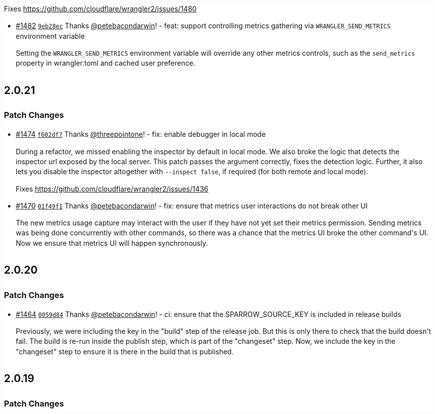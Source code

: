   Fixes https://github.com/cloudflare/wrangler2/issues/1480

* [#1482](https://github.com/cloudflare/wrangler2/pull/1482) [`9eb28ec`](https://github.com/cloudflare/wrangler2/commit/9eb28eccccbf690b1e7a73d5671419d259abc5f8) Thanks [@petebacondarwin](https://github.com/petebacondarwin)! - feat: support controlling metrics gathering via `WRANGLER_SEND_METRICS` environment variable

  Setting the `WRANGLER_SEND_METRICS` environment variable will override any other metrics controls,
  such as the `send_metrics` property in wrangler.toml and cached user preference.

## 2.0.21

### Patch Changes

- [#1474](https://github.com/cloudflare/wrangler2/pull/1474) [`f602df7`](https://github.com/cloudflare/wrangler2/commit/f602df74b07d1a57a6e575bd1a546c969c8057fa) Thanks [@threepointone](https://github.com/threepointone)! - fix: enable debugger in local mode

  During a refactor, we missed enabling the inspector by default in local mode. We also broke the logic that detects the inspector url exposed by the local server. This patch passes the argument correctly, fixes the detection logic. Further, it also lets you disable the inspector altogether with `--inspect false`, if required (for both remote and local mode).

  Fixes https://github.com/cloudflare/wrangler2/issues/1436

* [#1470](https://github.com/cloudflare/wrangler2/pull/1470) [`01f49f1`](https://github.com/cloudflare/wrangler2/commit/01f49f15797398797b96789606504a10f257d8e1) Thanks [@petebacondarwin](https://github.com/petebacondarwin)! - fix: ensure that metrics user interactions do not break other UI

  The new metrics usage capture may interact with the user if they have not yet set their metrics permission.
  Sending metrics was being done concurrently with other commands, so there was a chance that the metrics UI broke the other command's UI.
  Now we ensure that metrics UI will happen synchronously.

## 2.0.20

### Patch Changes

- [#1464](https://github.com/cloudflare/wrangler2/pull/1464) [`0059d84`](https://github.com/cloudflare/wrangler2/commit/0059d842d7efc3c0938a21284ee3a67950c9d252) Thanks [@petebacondarwin](https://github.com/petebacondarwin)! - ci: ensure that the SPARROW_SOURCE_KEY is included in release builds

  Previously, we were including the key in the "build" step of the release job.
  But this is only there to check that the build doesn't fail.
  The build is re-run inside the publish step, which is part of the "changeset" step.
  Now, we include the key in the "changeset" step to ensure it is there in the build that is published.

## 2.0.19

### Patch Changes
